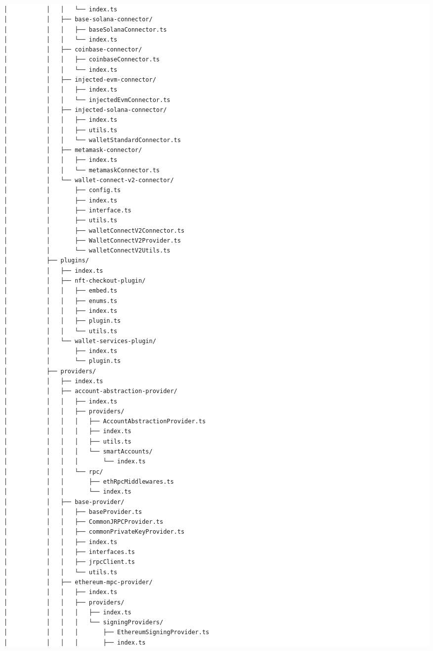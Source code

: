     │           │   │   └── index.ts
    │           │   ├── base-solana-connector/
    │           │   │   ├── baseSolanaConnector.ts
    │           │   │   └── index.ts
    │           │   ├── coinbase-connector/
    │           │   │   ├── coinbaseConnector.ts
    │           │   │   └── index.ts
    │           │   ├── injected-evm-connector/
    │           │   │   ├── index.ts
    │           │   │   └── injectedEvmConnector.ts
    │           │   ├── injected-solana-connector/
    │           │   │   ├── index.ts
    │           │   │   ├── utils.ts
    │           │   │   └── walletStandardConnector.ts
    │           │   ├── metamask-connector/
    │           │   │   ├── index.ts
    │           │   │   └── metamaskConnector.ts
    │           │   └── wallet-connect-v2-connector/
    │           │       ├── config.ts
    │           │       ├── index.ts
    │           │       ├── interface.ts
    │           │       ├── utils.ts
    │           │       ├── walletConnectV2Connector.ts
    │           │       ├── WalletConnectV2Provider.ts
    │           │       └── walletConnectV2Utils.ts
    │           ├── plugins/
    │           │   ├── index.ts
    │           │   ├── nft-checkout-plugin/
    │           │   │   ├── embed.ts
    │           │   │   ├── enums.ts
    │           │   │   ├── index.ts
    │           │   │   ├── plugin.ts
    │           │   │   └── utils.ts
    │           │   └── wallet-services-plugin/
    │           │       ├── index.ts
    │           │       └── plugin.ts
    │           ├── providers/
    │           │   ├── index.ts
    │           │   ├── account-abstraction-provider/
    │           │   │   ├── index.ts
    │           │   │   ├── providers/
    │           │   │   │   ├── AccountAbstractionProvider.ts
    │           │   │   │   ├── index.ts
    │           │   │   │   ├── utils.ts
    │           │   │   │   └── smartAccounts/
    │           │   │   │       └── index.ts
    │           │   │   └── rpc/
    │           │   │       ├── ethRpcMiddlewares.ts
    │           │   │       └── index.ts
    │           │   ├── base-provider/
    │           │   │   ├── baseProvider.ts
    │           │   │   ├── CommonJRPCProvider.ts
    │           │   │   ├── commonPrivateKeyProvider.ts
    │           │   │   ├── index.ts
    │           │   │   ├── interfaces.ts
    │           │   │   ├── jrpcClient.ts
    │           │   │   └── utils.ts
    │           │   ├── ethereum-mpc-provider/
    │           │   │   ├── index.ts
    │           │   │   ├── providers/
    │           │   │   │   ├── index.ts
    │           │   │   │   └── signingProviders/
    │           │   │   │       ├── EthereumSigningProvider.ts
    │           │   │   │       ├── index.ts